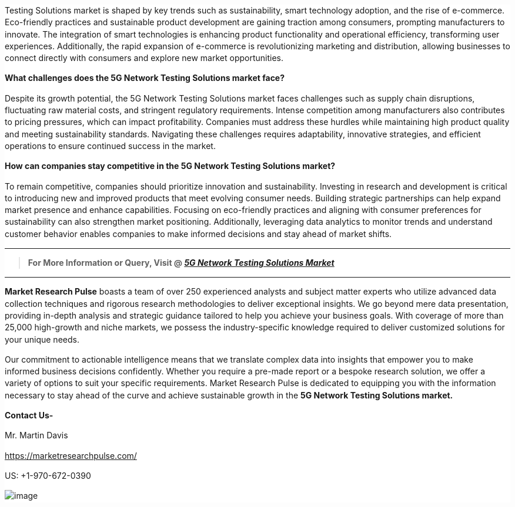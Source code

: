 Testing Solutions market is shaped by key trends such as sustainability, smart technology adoption, and the rise of e-commerce. Eco-friendly practices and sustainable product development are gaining traction among consumers, prompting manufacturers to innovate. The integration of smart technologies is enhancing product functionality and operational efficiency, transforming user experiences. Additionally, the rapid expansion of e-commerce is revolutionizing marketing and distribution, allowing businesses to connect directly with consumers and explore new market opportunities.</p><p><strong>What challenges does the 5G Network Testing Solutions market face?</strong></p><p>Despite its growth potential, the 5G Network Testing Solutions market faces challenges such as supply chain disruptions, fluctuating raw material costs, and stringent regulatory requirements. Intense competition among manufacturers also contributes to pricing pressures, which can impact profitability. Companies must address these hurdles while maintaining high product quality and meeting sustainability standards. Navigating these challenges requires adaptability, innovative strategies, and efficient operations to ensure continued success in the market.</p><p><strong>How can companies stay competitive in the 5G Network Testing Solutions market?</strong></p><p>To remain competitive, companies should prioritize innovation and sustainability. Investing in research and development is critical to introducing new and improved products that meet evolving consumer needs. Building strategic partnerships can help expand market presence and enhance capabilities. Focusing on eco-friendly practices and aligning with consumer preferences for sustainability can also strengthen market positioning. Additionally, leveraging data analytics to monitor trends and understand customer behavior enables companies to make informed decisions and stay ahead of market shifts.</p><hr /><blockquote><p><strong>For More Information or Query, Visit @&nbsp;<em><a href="https://marketresearchpulse.com/report/89135/5g-network-testing-solutions-market?utm_source=Linkedin&utm_medium=052">5G Network Testing Solutions Market</a></em></strong></p></blockquote><hr /><p><strong>Market Research Pulse</strong> boasts a team of over 250 experienced analysts and subject matter experts who utilize advanced data collection techniques and rigorous research methodologies to deliver exceptional insights. We go beyond mere data presentation, providing in-depth analysis and strategic guidance tailored to help you achieve your business goals. With coverage of more than 25,000 high-growth and niche markets, we possess the industry-specific knowledge required to deliver customized solutions for your unique needs.</p><p>Our commitment to actionable intelligence means that we translate complex data into insights that empower you to make informed business decisions confidently. Whether you require a pre-made report or a bespoke research solution, we offer a variety of options to suit your specific requirements. Market Research Pulse is dedicated to equipping you with the information necessary to stay ahead of the curve and achieve sustainable growth in the <strong>5G Network Testing Solutions market.</strong></p><p><strong>Contact Us-</strong></p><p>Mr. Martin Davis</p><p>https://marketresearchpulse.com/</p><p>US: +1-970-672-0390</p>
![image](https://github.com/user-attachments/assets/a822b614-281e-45b5-9c1a-606182e3eefd)
